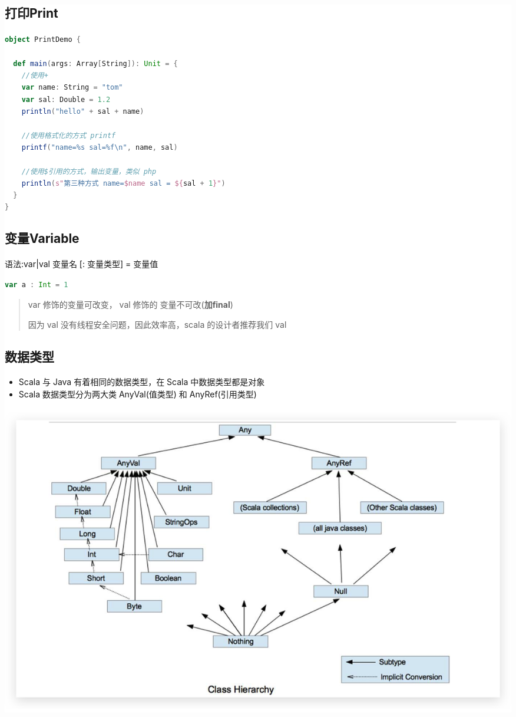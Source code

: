 ## 打印Print

```scala
object PrintDemo {

  def main(args: Array[String]): Unit = {
    //使用+ 
    var name: String = "tom"
    var sal: Double = 1.2
    println("hello" + sal + name)

    //使用格式化的方式 printf 
    printf("name=%s sal=%f\n", name, sal) 
    
    //使用$引用的方式，输出变量，类似 php 
    println(s"第三种方式 name=$name sal = ${sal + 1}")
  }
}
```

## 变量Variable

语法:var|val 变量名 [: 变量类型] = 变量值

```scala
var a : Int = 1
```

> var 修饰的变量可改变， val 修饰的 变量不可改(**加final**)
>
> 因为 val 没有线程安全问题，因此效率高，scala 的设计者推荐我们 val



## 数据类型

* Scala 与 Java 有着相同的数据类型，在 Scala 中数据类型都是对象
* Scala 数据类型分为两大类 AnyVal(值类型) 和 AnyRef(引用类型)

![image-20190415185111716](Basic.assets/image-20190415185111716.png)